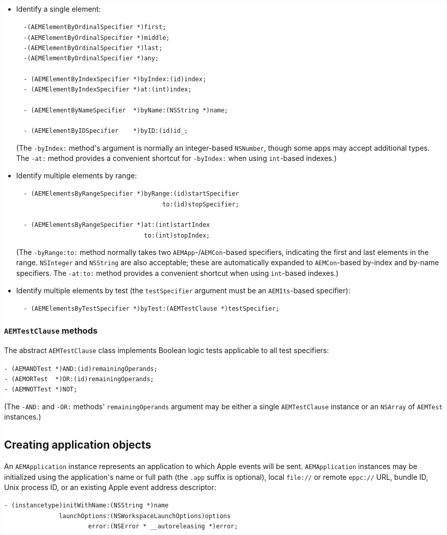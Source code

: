 * Identify a single element:

        -(AEMElementByOrdinalSpecifier *)first;
        -(AEMElementByOrdinalSpecifier *)middle;
        -(AEMElementByOrdinalSpecifier *)last;
        -(AEMElementByOrdinalSpecifier *)any;

        - (AEMElementByIndexSpecifier *)byIndex:(id)index; 
        - (AEMElementByIndexSpecifier *)at:(int)index;

        - (AEMElementByNameSpecifier  *)byName:(NSString *)name;

        - (AEMElementByIDSpecifier    *)byID:(id)id_;

  (The `-byIndex:` method's argument is normally an integer-based `NSNumber`, though some apps may accept additional types. The `-at:` method provides a convenient shortcut for `-byIndex:` when using `int`-based indexes.)

* Identify multiple elements by range:

        - (AEMElementsByRangeSpecifier *)byRange:(id)startSpecifier
                                              to:(id)stopSpecifier;
                                          
        - (AEMElementsByRangeSpecifier *)at:(int)startIndex
                                         to:(int)stopIndex;

  (The `-byRange:to:` method normally takes two `AEMApp`-/`AEMCon`-based specifiers, indicating the first and last elements in the range. `NSInteger` and `NSString` are also acceptable; these are automatically expanded to `AEMCon`-based by-index and by-name specifiers. The `-at:to:` method provides a convenient shortcut when using `int`-based indexes.)

* Identify multiple elements by test (the `testSpecifier` argument must be an `AEMIts`-based specifier):

        - (AEMElementsByTestSpecifier *)byTest:(AEMTestClause *)testSpecifier;


### `AEMTestClause` methods

The abstract `AEMTestClause` class implements Boolean logic tests applicable to all test specifiers:

    - (AEMANDTest *)AND:(id)remainingOperands;
    - (AEMORTest  *)OR:(id)remainingOperands;
    - (AEMNOTTest *)NOT;

(The `-AND:` and `-OR:` methods' `remainingOperands` argument may be either a single `AEMTestClause` instance or an `NSArray` of `AEMTest` instances.)


## Creating application objects

An `AEMApplication` instance represents an application to which Apple events will be sent. `AEMApplication` instances may be initialized using the application's name or full path (the `.app` suffix is optional), local `file://` or remote `eppc://` URL, bundle ID, Unix process ID, or an existing Apple event address descriptor:

    - (instancetype)initWithName:(NSString *)name
                   launchOptions:(NSWorkspaceLaunchOptions)options
                           error:(NSError * __autoreleasing *)error;
